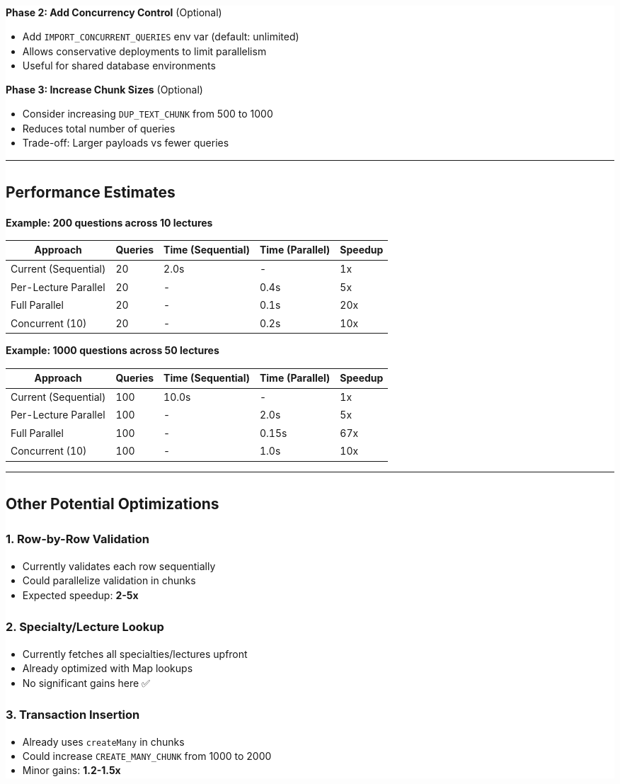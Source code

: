**Phase 2: Add Concurrency Control** (Optional)
- Add `IMPORT_CONCURRENT_QUERIES` env var (default: unlimited)
- Allows conservative deployments to limit parallelism
- Useful for shared database environments

**Phase 3: Increase Chunk Sizes** (Optional)
- Consider increasing `DUP_TEXT_CHUNK` from 500 to 1000
- Reduces total number of queries
- Trade-off: Larger payloads vs fewer queries

---

## Performance Estimates

**Example: 200 questions across 10 lectures**

| Approach | Queries | Time (Sequential) | Time (Parallel) | Speedup |
|----------|---------|-------------------|-----------------|---------|
| Current (Sequential) | 20 | 2.0s | - | 1x |
| Per-Lecture Parallel | 20 | - | 0.4s | 5x |
| Full Parallel | 20 | - | 0.1s | 20x |
| Concurrent (10) | 20 | - | 0.2s | 10x |

**Example: 1000 questions across 50 lectures**

| Approach | Queries | Time (Sequential) | Time (Parallel) | Speedup |
|----------|---------|-------------------|-----------------|---------|
| Current (Sequential) | 100 | 10.0s | - | 1x |
| Per-Lecture Parallel | 100 | - | 2.0s | 5x |
| Full Parallel | 100 | - | 0.15s | 67x |
| Concurrent (10) | 100 | - | 1.0s | 10x |

---

## Other Potential Optimizations

### 1. Row-by-Row Validation
- Currently validates each row sequentially
- Could parallelize validation in chunks
- Expected speedup: **2-5x**

### 2. Specialty/Lecture Lookup
- Currently fetches all specialties/lectures upfront
- Already optimized with Map lookups
- No significant gains here ✅

### 3. Transaction Insertion
- Already uses `createMany` in chunks
- Could increase `CREATE_MANY_CHUNK` from 1000 to 2000
- Minor gains: **1.2-1.5x**
